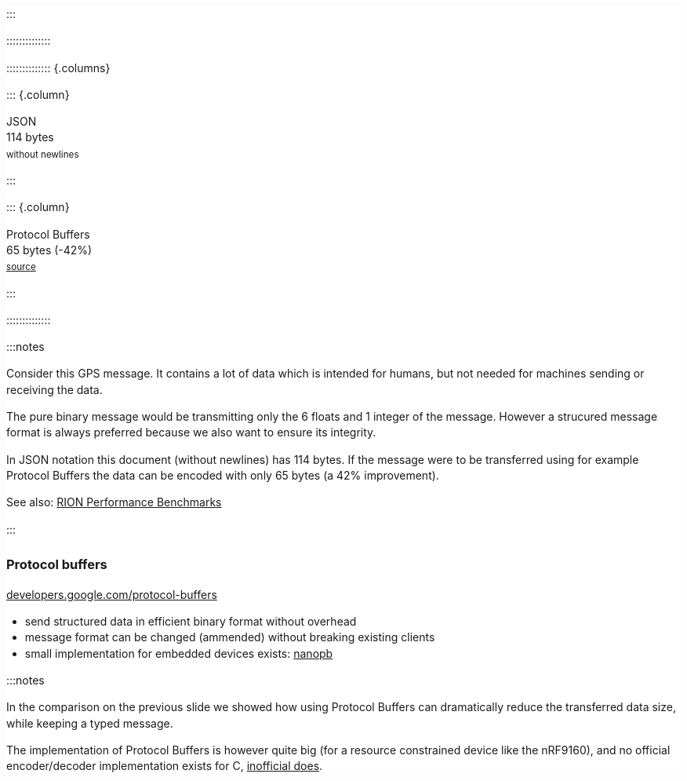 :::

::::::::::::::

:::::::::::::: {.columns}

::: {.column}

JSON  
114 bytes  
<small>without newlines</small>

:::

::: {.column}

Protocol Buffers  
65 bytes (-42%)  
<small>[source](https://gist.github.com/coderbyheart/34a8e71ffe30af882407544567971efb)</small>

:::

::::::::::::::

:::notes

Consider this GPS message. It contains a lot of data which is intended for
humans, but not needed for machines sending or receiving the data.

The pure binary message would be transmitting only the 6 floats and 1 integer of
the message. However a strucured message format is always preferred because we
also want to ensure its integrity.

In JSON notation this document (without newlines) has 114 bytes. If the message
were to be transferred using for example Protocol Buffers the data can be
encoded with only 65 bytes (a 42% improvement).

See also:
[RION Performance Benchmarks](http://tutorials.jenkov.com/rion/rion-performance-benchmarks.html)

:::

### Protocol buffers

[developers.google.com/protocol-buffers](https://developers.google.com/protocol-buffers)

- send structured data in efficient binary format without overhead
- message format can be changed (ammended) without breaking existing clients
- small implementation for embedded devices exists:
  [nanopb](https://github.com/nanopb/nanopb)

:::notes

In the comparison on the previous slide we showed how using Protocol Buffers can
dramatically reduce the transferred data size, while keeping a typed message.

The implementation of Protocol Buffers is however quite big (for a resource
constrained device like the nRF9160), and no official encoder/decoder
implementation exists for C,
[inofficial does](https://github.com/protobuf-c/protobuf-c).
